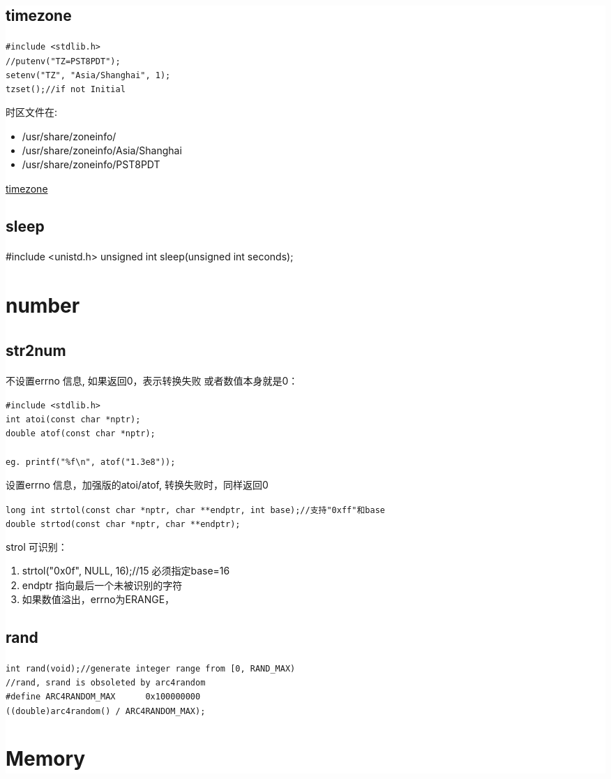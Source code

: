 ## timezone

	#include <stdlib.h>
	//putenv("TZ=PST8PDT");
    setenv("TZ", "Asia/Shanghai", 1);
	tzset();//if not Initial

时区文件在: 

- /usr/share/zoneinfo/ 
- /usr/share/zoneinfo/Asia/Shanghai 
- /usr/share/zoneinfo/PST8PDT

[timezone](http://php.net/manual/en/timezones.asia.php)

## sleep

   #include <unistd.h>
   unsigned int sleep(unsigned int seconds);	

# number

## str2num
不设置errno 信息, 如果返回0，表示转换失败 或者数值本身就是0：

	#include <stdlib.h>
	int atoi(const char *nptr);
	double atof(const char *nptr);

	eg. printf("%f\n", atof("1.3e8"));

设置errno 信息，加强版的atoi/atof, 转换失败时，同样返回0

	long int strtol(const char *nptr, char **endptr, int base);//支持"0xff"和base
	double strtod(const char *nptr, char **endptr);

strol 可识别：

1. strtol("0x0f", NULL, 16);//15 必须指定base=16
1. endptr 指向最后一个未被识别的字符
1. 如果数值溢出，errno为ERANGE，

## rand

	int rand(void);//generate integer range from [0, RAND_MAX)
	//rand, srand is obsoleted by arc4random
	#define ARC4RANDOM_MAX      0x100000000
	((double)arc4random() / ARC4RANDOM_MAX);


# Memory
